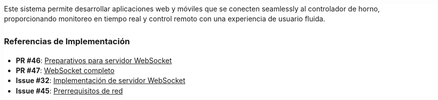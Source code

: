 Este sistema permite desarrollar aplicaciones web y móviles que se conecten seamlessly al controlador de horno, proporcionando monitoreo en tiempo real y control remoto con una experiencia de usuario fluida.

### Referencias de Implementación

- **PR #46**: [Preparativos para servidor WebSocket](https://github.com/triptalabs/tripta-heat-PID/pull/46)
- **PR #47**: [WebSocket completo](https://github.com/triptalabs/tripta-heat-PID/pull/47)
- **Issue #32**: [Implementación de servidor WebSocket](https://github.com/triptalabs/tripta-heat-PID/issues/32)
- **Issue #45**: [Prerrequisitos de red](https://github.com/triptalabs/tripta-heat-PID/issues/45)